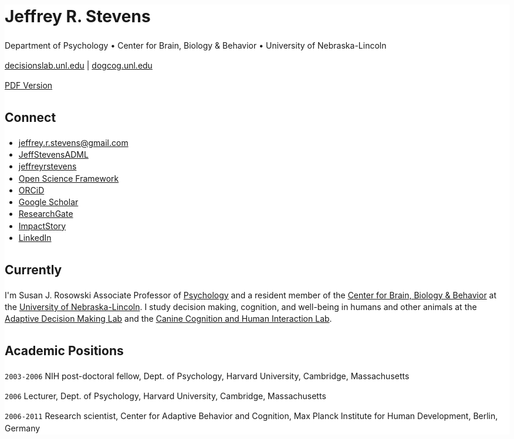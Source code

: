 # Jeffrey R. Stevens
Department of Psychology •
Center for Brain, Biology & Behavior •
University of Nebraska-Lincoln

<div id="webaddress">
<a href="https://decisionslab.unl.edu">decisionslab.unl.edu</a>
|
<a href="https://dogcog.unl.edu">dogcog.unl.edu</a>
</div>

[PDF Version](https://jeffreyrstevens.github.io/cv/cv.pdf)

## Connect


* <i class="fa fa-envelope"></i> <a href="mailto:jeffrey.r.stevens@gmail.com">jeffrey.r.stevens@gmail.com</a><br />
* <i class="fa fa-twitter"></i> <a href="http://twitter.com/JeffStevensADML">JeffStevensADML</a><br />
* <i class="fa fa-github"></i> <a href="http://github.com/jeffreyrstevens">jeffreyrstevens</a><br />
* <i class="ai ai-osf"></i> <a href="https://osf.io/4nx8b/">Open Science Framework</a><br />
* <i class="ai ai-orcid"></i> <a href="https://orcid.org/0000-0003-2375-1360">ORCiD</a>
* <i class="ai ai-google-scholar"></i> <a href="http://scholar.google.com/citations?hl=en&user=3KRfbWUAAAAJ">Google Scholar</a>
* <i class="ai ai-researchgate"></i> <a href="https://www.researchgate.net/profile/Jeffrey_Stevens">ResearchGate</a>
* <i class="ai ai-impactstory"></i> <a href="https://profiles.impactstory.org/u/0000-0003-2375-1360">ImpactStory</a>
* <i class="fa fa-linkedin"></i> <a href="https://www.linkedin.com/in/prof-jeffrey-r-stevens/">LinkedIn</a>


## Currently

I'm Susan J. Rosowski Associate Professor of [Psychology](https://psychology.unl.edu) and a resident member of the [Center for Brain, Biology & Behavior](https://cb3.unl.edu/) at the [University of Nebraska-Lincoln](http://www.unl.edu/). I study decision making, cognition, and well-being in humans and other animals at the [Adaptive Decision Making Lab](https://decisionslab.unl.edu) and the [Canine Cognition and Human Interaction Lab](https://dogcog.unl.edu).

## Academic Positions

`2003-2006`
NIH post-doctoral fellow, Dept. of Psychology, Harvard University, Cambridge, Massachusetts

`2006`
Lecturer, Dept. of Psychology, Harvard University, Cambridge, Massachusetts

`2006-2011`
Research scientist, Center for Adaptive Behavior and Cognition, Max Planck Institute for Human Development, Berlin, Germany
